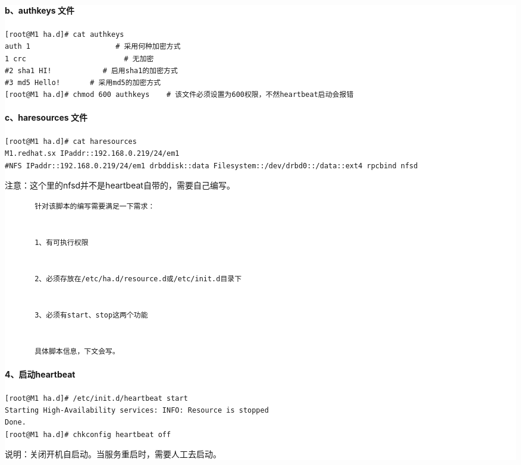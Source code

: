 

#### b、authkeys 文件





```
[root@M1 ha.d]# cat authkeys 
auth 1                    # 采用何种加密方式
1 crc                       # 无加密
#2 sha1 HI!            # 启用sha1的加密方式
#3 md5 Hello!       # 采用md5的加密方式
[root@M1 ha.d]# chmod 600 authkeys    # 该文件必须设置为600权限，不然heartbeat启动会报错
```



#### c、haresources 文件





```
[root@M1 ha.d]# cat haresources 
M1.redhat.sx IPaddr::192.168.0.219/24/em1
#NFS IPaddr::192.168.0.219/24/em1 drbddisk::data Filesystem::/dev/drbd0::/data::ext4 rpcbind nfsd
```

注意：这个里的nfsd并不是heartbeat自带的，需要自己编写。


           针对该脚本的编写需要满足一下需求：


           1、有可执行权限


           2、必须存放在/etc/ha.d/resource.d或/etc/init.d目录下


           3、必须有start、stop这两个功能


           具体脚本信息，下文会写。




#### 4、启动heartbeat





```
[root@M1 ha.d]# /etc/init.d/heartbeat start 
Starting High-Availability services: INFO: Resource is stopped 
Done.
[root@M1 ha.d]# chkconfig heartbeat off
```

说明：关闭开机自启动。当服务重启时，需要人工去启动。



